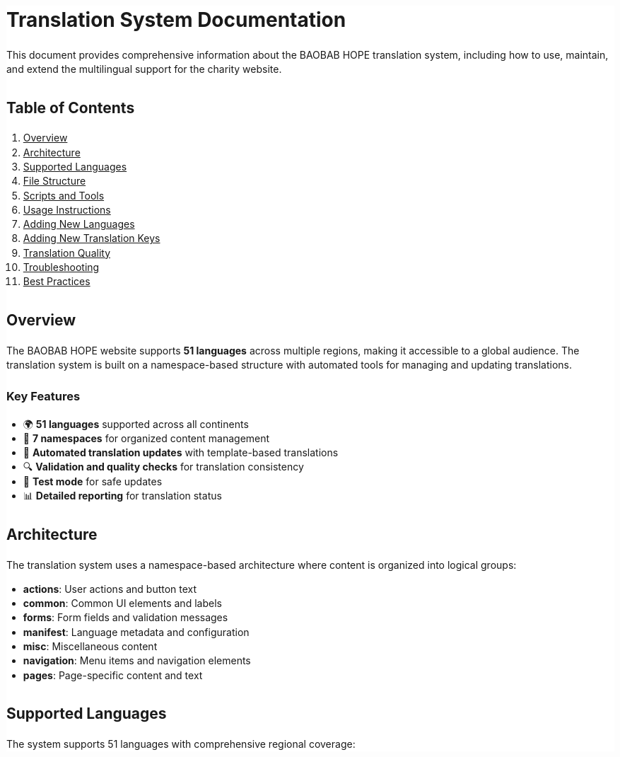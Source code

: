 # Translation System Documentation

This document provides comprehensive information about the BAOBAB HOPE translation system, including how to use, maintain, and extend the multilingual support for the charity website.

## Table of Contents

1. [Overview](#overview)
2. [Architecture](#architecture)
3. [Supported Languages](#supported-languages)
4. [File Structure](#file-structure)
5. [Scripts and Tools](#scripts-and-tools)
6. [Usage Instructions](#usage-instructions)
7. [Adding New Languages](#adding-new-languages)
8. [Adding New Translation Keys](#adding-new-translation-keys)
9. [Translation Quality](#translation-quality)
10. [Troubleshooting](#troubleshooting)
11. [Best Practices](#best-practices)

## Overview

The BAOBAB HOPE website supports **51 languages** across multiple regions, making it accessible to a global audience. The translation system is built on a namespace-based structure with automated tools for managing and updating translations.

### Key Features

- 🌍 **51 languages** supported across all continents
- 📁 **7 namespaces** for organized content management
- 🤖 **Automated translation updates** with template-based translations
- 🔍 **Validation and quality checks** for translation consistency
- 🧪 **Test mode** for safe updates
- 📊 **Detailed reporting** for translation status

## Architecture

The translation system uses a namespace-based architecture where content is organized into logical groups:

- **actions**: User actions and button text
- **common**: Common UI elements and labels
- **forms**: Form fields and validation messages
- **manifest**: Language metadata and configuration
- **misc**: Miscellaneous content
- **navigation**: Menu items and navigation elements
- **pages**: Page-specific content and text

## Supported Languages

The system supports 51 languages with comprehensive regional coverage:
